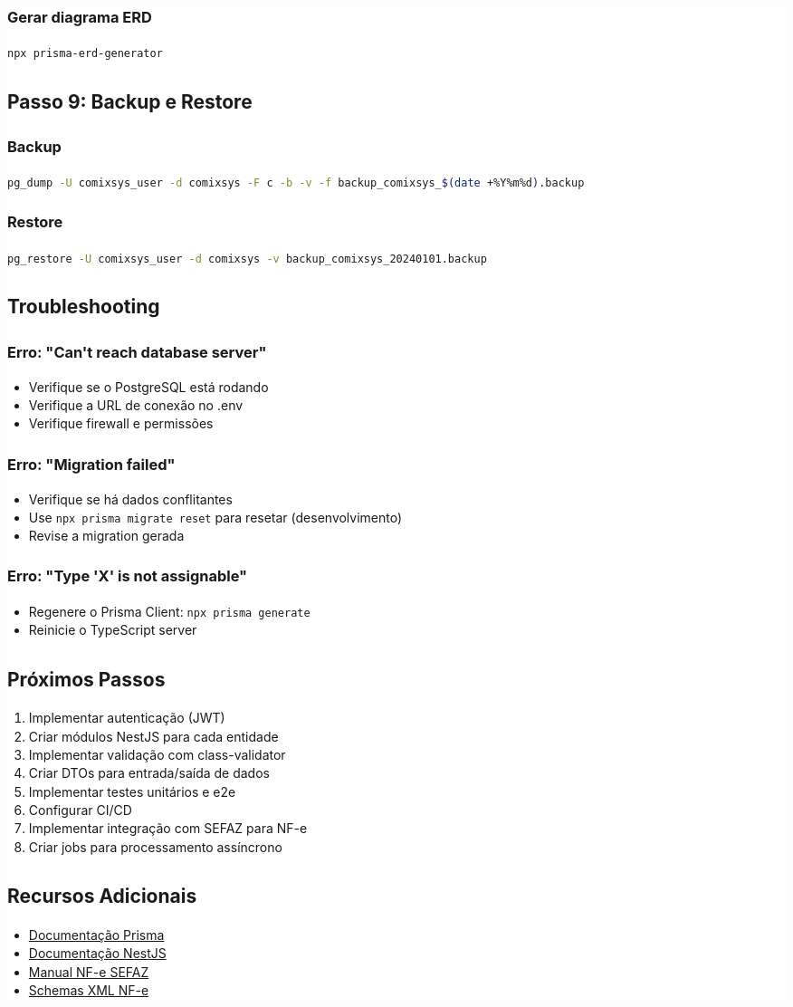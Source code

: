 ### Gerar diagrama ERD
```bash
npx prisma-erd-generator
```

## Passo 9: Backup e Restore

### Backup
```bash
pg_dump -U comixsys_user -d comixsys -F c -b -v -f backup_comixsys_$(date +%Y%m%d).backup
```

### Restore
```bash
pg_restore -U comixsys_user -d comixsys -v backup_comixsys_20240101.backup
```

## Troubleshooting

### Erro: "Can't reach database server"
- Verifique se o PostgreSQL está rodando
- Verifique a URL de conexão no .env
- Verifique firewall e permissões

### Erro: "Migration failed"
- Verifique se há dados conflitantes
- Use `npx prisma migrate reset` para resetar (desenvolvimento)
- Revise a migration gerada

### Erro: "Type 'X' is not assignable"
- Regenere o Prisma Client: `npx prisma generate`
- Reinicie o TypeScript server

## Próximos Passos

1. Implementar autenticação (JWT)
2. Criar módulos NestJS para cada entidade
3. Implementar validação com class-validator
4. Criar DTOs para entrada/saída de dados
5. Implementar testes unitários e e2e
6. Configurar CI/CD
7. Implementar integração com SEFAZ para NF-e
8. Criar jobs para processamento assíncrono

## Recursos Adicionais

- [Documentação Prisma](https://www.prisma.io/docs)
- [Documentação NestJS](https://docs.nestjs.com)
- [Manual NF-e SEFAZ](http://www.nfe.fazenda.gov.br/portal/principal.aspx)
- [Schemas XML NF-e](http://www.nfe.fazenda.gov.br/portal/listaConteudo.aspx?tipoConteudo=/fwLvLUSmU8=)

